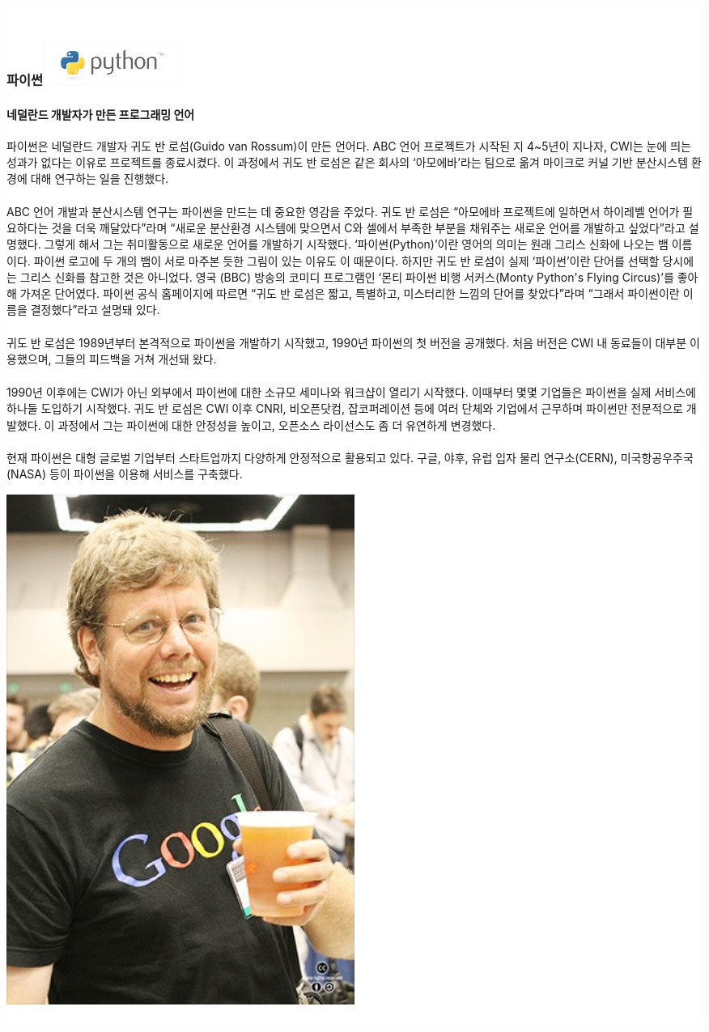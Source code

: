 
<br><h3>파이썬<img src="파이썬.png" width="20%"></h3>
<h4>네덜란드 개발자가 만든 프로그래밍 언어</h4>
<p>파이썬은 네덜란드 개발자 귀도 반 로섬(Guido van Rossum)이 만든 언어다.
ABC 언어 프로젝트가 시작된 지 4~5년이 지나자, CWI는 눈에 띄는 성과가 없다는 이유로 프로젝트를 종료시켰다.
이 과정에서 귀도 반 로섬은 같은 회사의 ‘아모에바’라는 팀으로 옮겨 마이크로 커널 기반 분산시스템 환경에 대해 연구하는 일을 진행했다.
<br><br>
ABC 언어 개발과 분산시스템 연구는 파이썬을 만드는 데 중요한 영감을 주었다.
귀도 반 로섬은 “아모에바 프로젝트에 일하면서 하이레벨 언어가 필요하다는 것을 더욱 깨달았다”라며
 “새로운 분산환경 시스템에 맞으면서 C와 셀에서 부족한 부분을 채워주는 새로운 언어를 개발하고 싶었다”라고 설명했다.
 그렇게 해서 그는 취미활동으로 새로운 언어를 개발하기 시작했다.
‘파이썬(Python)’이란 영어의 의미는 원래 그리스 신화에 나오는 뱀 이름이다.
파이썬 로고에 두 개의 뱀이 서로 마주본 듯한 그림이 있는 이유도 이 때문이다.
하지만 귀도 반 로섬이 실제 ‘파이썬’이란 단어를 선택할 당시에는 그리스 신화를 참고한 것은 아니었다.
 영국 (BBC) 방송의 코미디 프로그램인 ‘몬티 파이썬 비행 서커스(Monty Python's Flying Circus)’를 좋아해 가져온 단어였다.
파이썬 공식 홈페이지에 따르면 “귀도 반 로섬은 짧고, 특별하고,
 미스터리한 느낌의 단어를 찾았다”라며 “그래서 파이썬이란 이름을 결정했다”라고 설명돼 있다.
<br><br>
귀도 반 로섬은 1989년부터 본격적으로 파이썬을 개발하기 시작했고,
1990년 파이썬의 첫 버전을 공개했다. 처음 버전은 CWI 내 동료들이 대부분 이용했으며, 그들의 피드백을 거쳐 개선돼 왔다.
<br><br>
1990년 이후에는 CWI가 아닌 외부에서 파이썬에 대한 소규모 세미나와 워크샵이 열리기 시작했다.
이때부터 몇몇 기업들은 파이썬을 실제 서비스에 하나둘 도입하기 시작했다.
귀도 반 로섬은 CWI 이후 CNRI, 비오픈닷컴, 잡코퍼레이션 등에 여러 단체와 기업에서 근무하며 파이썬만 전문적으로 개발했다.
이 과정에서 그는 파이썬에 대한 안정성을 높이고, 오픈소스 라이선스도 좀 더 유연하게 변경했다.
<br><br>
현재 파이썬은 대형 글로벌 기업부터 스타트업까지 다양하게 안정적으로 활용되고 있다.
구글, 야후, 유럽 입자 물리 연구소(CERN), 미국항공우주국(NASA) 등이 파이썬을 이용해 서비스를 구축했다.</p>
<img src="귀도 반 로섬.jpg" width="50%"><br><br>